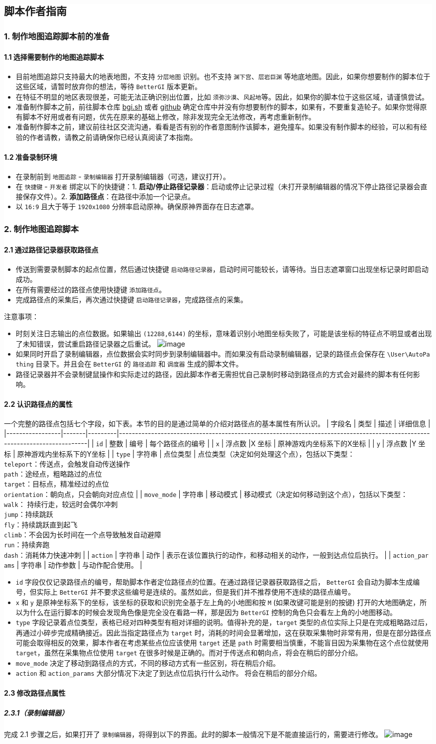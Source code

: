## 脚本作者指南
### 1. 制作地图追踪脚本前的准备
#### 1.1 选择需要制作的地图追踪脚本
- 目前地图追踪只支持最大的地表地图，不支持 `分层地图` 识别。也不支持 `渊下宫`、`层岩巨渊` 等地底地图。因此，如果你想要制作的脚本位于这些区域，请暂时放弃你的想法，等待 `BetterGI` 版本更新。
- 在特征不明显的地区表现很差，可能无法正确识别出位置，比如 `须弥沙漠`、`风起地`等。因此，如果你的脚本位于这些区域，请谨慎尝试。
- 准备制作脚本之前，前往脚本仓库 [bgi.sh](https://bgi.sh) 或者 [github](https://github.com/babalae/bettergi-scripts-list) 确定仓库中并没有你想要制作的脚本，如果有，不要重复造轮子。如果你觉得原有脚本不好用或者有问题，优先在原来的基础上修改，除非发现完全无法修改，再考虑重新制作。
- 准备制作脚本之前，建议前往社区交流沟通，看看是否有别的作者意图制作该脚本，避免撞车。如果没有制作脚本的经验，可以和有经验的作者请教，请教之前请确保你已经认真阅读了本指南。
#### 1.2 准备录制环境
- 在录制前到 `地图追踪` - `录制编辑器` 打开录制编辑器（可选，建议打开）。
- 在 `快捷键` - `开发者` 绑定以下的快捷键：1. **启动/停止路径记录器**：启动或停止记录过程（未打开录制编辑器的情况下停止路径记录器会直接保存文件）。2. **添加路径点**：在路径中添加一个记录点。
- 以 `16:9` 且大于等于 `1920x1080` 分辨率启动原神。确保原神界面存在日志遮罩。

### 2. 制作地图追踪脚本
#### 2.1 通过路径记录器获取路径点
- 传送到需要录制脚本的起点位置，然后通过快捷键 `启动路径记录器`，启动时间可能较长，请等待。当日志遮罩窗口出现坐标记录时即启动成功。
- 在所有需要经过的路径点使用快捷键 `添加路径点`。
- 完成路径点的采集后，再次通过快捷键 `启动路径记录器`，完成路径点的采集。

注意事项：
- 时刻关注日志输出的点位数据。如果输出 `(12288,6144)` 的坐标，意味着识别小地图坐标失败了，可能是该坐标的特征点不明显或者出现了未知错误，尝试重启路径记录器之后重试。
![image](https://github.com/user-attachments/assets/0fe9851a-5195-4f18-8755-35b60d7ce545)
- 如果同时开启了录制编辑器，点位数据会实时同步到录制编辑器中。而如果没有启动录制编辑器，记录的路径点会保存在 `\User\AutoPathing` 目录下。并且会在 `BetterGI` 的 `路径追踪` 和 `调度器` 生成的脚本文件。
- 路径记录器并不会录制键鼠操作和实际走过的路径，因此脚本作者无需担忧自己录制时移动到路径点的方式会对最终的脚本有任何影响。

#### 2.2 认识路径点的属性
一个完整的路径点包括七个字段，如下表。本节的目的是通过简单的介绍对路径点的基本属性有所认识。
| 字段名          | 类型  |  描述   |   详细信息                                                                                                                |
|-----------------|-------|---------|---------------------------------------------------------------------------------------------------------------------------|
| `id`            | 整数   | 编号     | 每个路径点的编号  |
| `x`             | 浮点数 |X 坐标    | 原神游戏内坐标系下的X坐标 |
| `y`             | 浮点数 |Y 坐标    | 原神游戏内坐标系下的Y坐标  |
| `type`          | 字符串 | 点位类型 | 点位类型（决定如何处理这个点），包括以下类型：<br>`teleport`：传送点，会触发自动传送操作 <br>`path`：途经点，粗略路过的点位 <br>`target`：目标点，精准经过的点位 <br>`orientation`：朝向点，只会朝向对应点位             |
| `move_mode`     | 字符串 | 移动模式 | 移动模式（决定如何移动到这个点），包括以下类型：<br>`walk`： 持续行走，较远时会偶尔冲刺 <br>`jump`：持续跳跃<br> `fly`：持续跳跃直到起飞 <br> `climb`：不会因为长时间在一个点导致触发自动避障 <br> `run`：持续奔跑 <br> `dash`：消耗体力快速冲刺 |
| `action`        | 字符串 | 动作     | 表示在该位置执行的动作，和移动相关的动作，一般到达点位后执行。                                                                            |
| `action_params` | 字符串 | 动作参数 | 与动作配合使用。                                                                                                |

- `id` 字段仅仅记录路径点的编号，帮助脚本作者定位路径点的位置。在通过路径记录器获取路径之后， `BetterGI` 会自动为脚本生成编号，但实际上 `BetterGI` 并不要求这些编号是连续的。虽然如此，但是我们并不推荐使用不连续的路径点编号。
- `x` 和 `y` 是原神坐标系下的坐标，该坐标的获取和识别完全基于左上角的小地图和按 `M` (如果改键可能是别的按键) 打开的大地图确定，所以为什么在运行脚本的时候会发现角色像是完全没在看路一样，那是因为 `BetterGI` 控制的角色只会看左上角的小地图移动。
- `type` 字段记录着点位类型，表格已经对四种类型有相对详细的说明。值得补充的是，`target` 类型的点位实际上只是在完成粗略路过后，再通过小碎步完成精确接近。因此当指定路径点为 `target` 时，消耗的时间会显著增加，这在获取采集物时非常有用，但是在部分路径点可能会取得相反的效果，脚本作者在考虑某些点位应该使用 `target` 还是 `path` 时需要相当慎重，不能盲目因为采集物在这个点位就使用 `target`，虽然在采集物点位使用 `target` 在很多时候是正确的。而对于传送点和朝向点，将会在稍后的部分介绍。
- `move_mode` 决定了移动到路径点的方式，不同的移动方式有一些区别，将在稍后介绍。
- `action` 和 `action_params` 大部分情况下决定了到达点位后执行什么动作。 将会在稍后的部分介绍。
#### 2.3 修改路径点属性
##### 2.3.1（录制编辑器）
完成 2.1 步骤之后，如果打开了 `录制编辑器`，将得到以下的界面。此时的脚本一般情况下是不能直接运行的，需要进行修改。
![image](https://github.com/user-attachments/assets/896fccc5-93b6-4a49-9aed-7b7c85c1643e)
